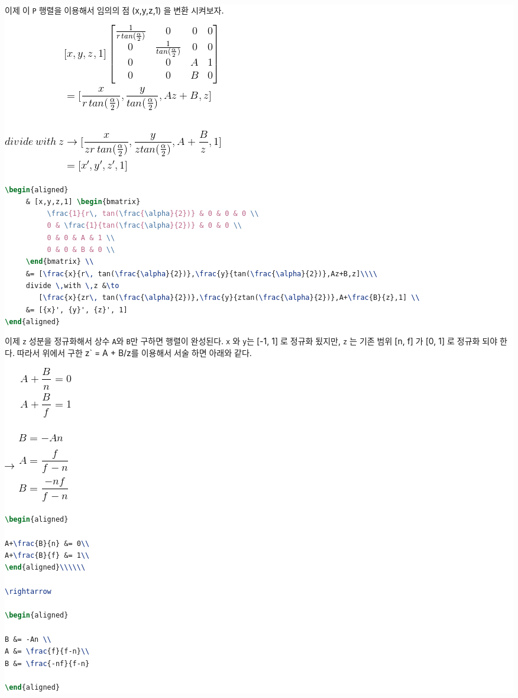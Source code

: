 이제 이 `P` 행렬을 이용해서 임의의 점 (x,y,z,1) 을 변환 시켜보자.

![](divede_with_z.png)

```latex
\begin{aligned}
     & [x,y,z,1] \begin{bmatrix}
          \frac{1}{r\, tan(\frac{\alpha}{2})} & 0 & 0 & 0 \\
          0 & \frac{1}{tan(\frac{\alpha}{2})} & 0 & 0 \\
          0 & 0 & A & 1 \\
          0 & 0 & B & 0 \\
     \end{bmatrix} \\
     &= [\frac{x}{r\, tan(\frac{\alpha}{2})},\frac{y}{tan(\frac{\alpha}{2})},Az+B,z]\\\\
     divide \,with \,z &\to 
        [\frac{x}{zr\, tan(\frac{\alpha}{2})},\frac{y}{ztan(\frac{\alpha}{2})},A+\frac{B}{z},1] \\
     &= [{x}', {y}', {z}', 1]
\end{aligned} 
```

이제 `z` 성분을 정규화해서 상수 `A`와 `B`만 구하면 행렬이 완성된다. `x` 와 `y`는 \[-1, 1] 로 정규화 됬지만, `z` 는 기존 범위 \[n, f] 가 \[0, 1] 로 정규화 되야 한다. 따라서 위에서 구한 z\` = A + B/z를 이용해서 서술 하면 아래와 같다.

![](equation_AB.png)

```latex
\begin{aligned}

A+\frac{B}{n} &= 0\\
A+\frac{B}{f} &= 1\\
\end{aligned}\\\\\\

\rightarrow 

\begin{aligned}

B &= -An \\
A &= \frac{f}{f-n}\\
B &= \frac{-nf}{f-n}

\end{aligned}
```
